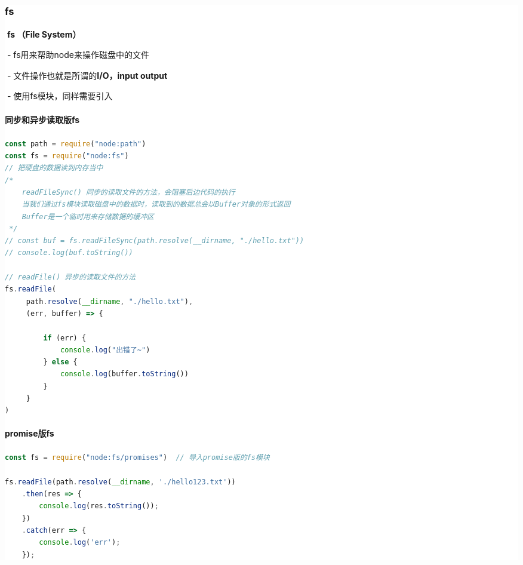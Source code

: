 

### fs

​    **fs （File System）**

​        \- fs用来帮助node来操作磁盘中的文件

​        \- 文件操作也就是所谓的**I/O，input output**

​        \- 使用fs模块，同样需要引入



#### 同步和异步读取版fs

```js
const path = require("node:path")
const fs = require("node:fs")
// 把硬盘的数据读到内存当中
/*	
	readFileSync() 同步的读取文件的方法，会阻塞后边代码的执行
	当我们通过fs模块读取磁盘中的数据时，读取到的数据总会以Buffer对象的形式返回
	Buffer是一个临时用来存储数据的缓冲区
 */
// const buf = fs.readFileSync(path.resolve(__dirname, "./hello.txt"))
// console.log(buf.toString())

// readFile() 异步的读取文件的方法
fs.readFile(
     path.resolve(__dirname, "./hello.txt"),
     (err, buffer) => {

         if (err) {
             console.log("出错了~")
         } else {
             console.log(buffer.toString())
         }
     }
)
```

#### promise版fs

```js
const fs = require("node:fs/promises")	// 导入promise版的fs模块

fs.readFile(path.resolve(__dirname, './hello123.txt'))
    .then(res => {
        console.log(res.toString());
    })
    .catch(err => {
        console.log('err');
    });
```

